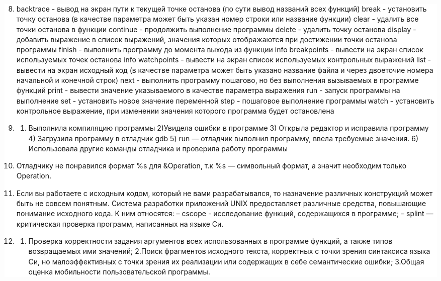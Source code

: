 8. backtrace - вывод на экран пути к текущей точке останова (по сути
вывод названий всех функций)
break - установить точку останова (в качестве параметра может
быть указан номер строки или название функции)
clear - удалить все точки останова в функции
continue - продолжить выполнение программы
delete - удалить точку останова
display - добавить выражение в список выражений, значения которых отображаются при достижении точки останова программы
finish - выполнить программу до момента выхода из функции
info breakpoints - вывести на экран список используемых точек останова
info watchpoints - вывести на экран список используемых контрольных выражений
list - вывести на экран исходный код (в качестве параметра может быть указано название файла и через двоеточие номера начальной и конечной строк)
next - выполнить программу пошагово, но без выполнения вызываемых в программе функций
print - вывести значение указываемого в качестве параметра выражения
run - запуск программы на выполнение
set - установить новое значение переменной
step - пошаговое выполнение программы
watch - установить контрольное выражение, при изменении значения которого программа будет остановлена

9. 1) Выполнила компиляцию программы 2)Увидела ошибки в программе 3) Открыла редактор и исправила программу 4) Загрузила программу в отладчик gdb 5) run — отладчик выполнил программу, ввела требуемые значения. 6) Использовала другие команды отладчика и проверила работу программы

10. Отладчику не понравился формат %s для &Operation, т.к %s — символьный формат, а значит необходим только Operation.

11. Если вы работаете с исходным кодом, который не вами разрабатывался, то назначение различных конструкций может быть не совсем понятным. Система разработки приложений UNIX предоставляет различные средства, повышающие понимание исходного кода. К ним относятся:
– cscope - исследование функций, содержащихся в программе;
– splint — критическая проверка программ, написанных на языке Си.

12. 1. Проверка корректности задания аргументов всех использованных в программе функций, а также типов возвращаемых ими значений;
2.Поиск фрагментов исходного текста, корректных с точки зрения синтаксиса языка Си, но малоэффективных с точки зрения их реализации или содержащих в себе семантические ошибки;
3.Общая оценка мобильности пользовательской программы.